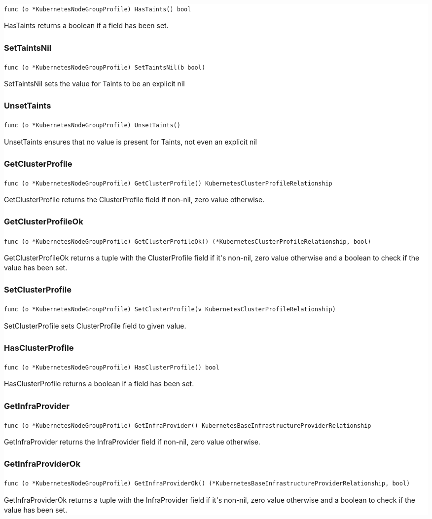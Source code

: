 `func (o *KubernetesNodeGroupProfile) HasTaints() bool`

HasTaints returns a boolean if a field has been set.

### SetTaintsNil

`func (o *KubernetesNodeGroupProfile) SetTaintsNil(b bool)`

 SetTaintsNil sets the value for Taints to be an explicit nil

### UnsetTaints
`func (o *KubernetesNodeGroupProfile) UnsetTaints()`

UnsetTaints ensures that no value is present for Taints, not even an explicit nil
### GetClusterProfile

`func (o *KubernetesNodeGroupProfile) GetClusterProfile() KubernetesClusterProfileRelationship`

GetClusterProfile returns the ClusterProfile field if non-nil, zero value otherwise.

### GetClusterProfileOk

`func (o *KubernetesNodeGroupProfile) GetClusterProfileOk() (*KubernetesClusterProfileRelationship, bool)`

GetClusterProfileOk returns a tuple with the ClusterProfile field if it's non-nil, zero value otherwise
and a boolean to check if the value has been set.

### SetClusterProfile

`func (o *KubernetesNodeGroupProfile) SetClusterProfile(v KubernetesClusterProfileRelationship)`

SetClusterProfile sets ClusterProfile field to given value.

### HasClusterProfile

`func (o *KubernetesNodeGroupProfile) HasClusterProfile() bool`

HasClusterProfile returns a boolean if a field has been set.

### GetInfraProvider

`func (o *KubernetesNodeGroupProfile) GetInfraProvider() KubernetesBaseInfrastructureProviderRelationship`

GetInfraProvider returns the InfraProvider field if non-nil, zero value otherwise.

### GetInfraProviderOk

`func (o *KubernetesNodeGroupProfile) GetInfraProviderOk() (*KubernetesBaseInfrastructureProviderRelationship, bool)`

GetInfraProviderOk returns a tuple with the InfraProvider field if it's non-nil, zero value otherwise
and a boolean to check if the value has been set.
